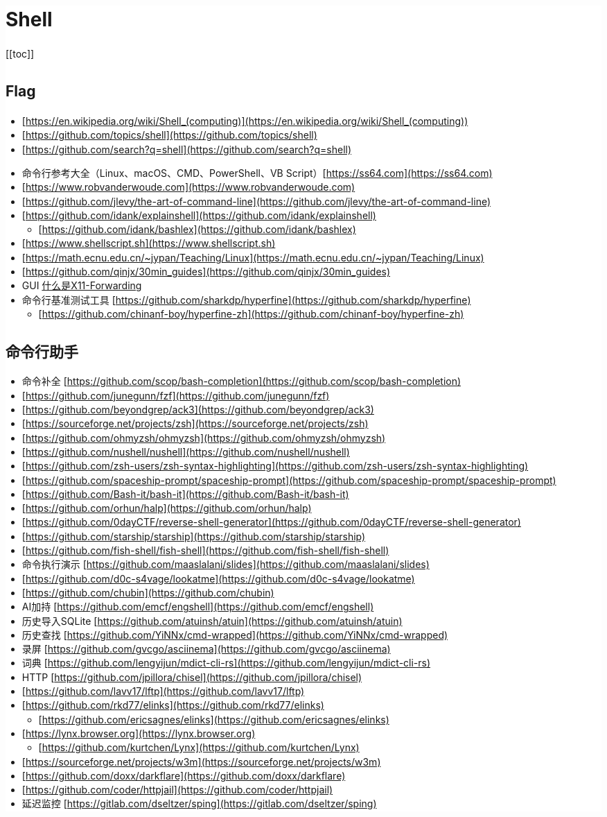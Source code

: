 # Shell

[[toc]]


## Flag

+ [https://en.wikipedia.org/wiki/Shell_(computing)](https://en.wikipedia.org/wiki/Shell_(computing))
+ [https://github.com/topics/shell](https://github.com/topics/shell)
+ [https://github.com/search?q=shell](https://github.com/search?q=shell)


- 命令行参考大全（Linux、macOS、CMD、PowerShell、VB Script）[https://ss64.com](https://ss64.com)
- [https://www.robvanderwoude.com](https://www.robvanderwoude.com)
- [https://github.com/jlevy/the-art-of-command-line](https://github.com/jlevy/the-art-of-command-line)
- [https://github.com/idank/explainshell](https://github.com/idank/explainshell)
    - [https://github.com/idank/bashlex](https://github.com/idank/bashlex)
- [https://www.shellscript.sh](https://www.shellscript.sh)
- [https://math.ecnu.edu.cn/~jypan/Teaching/Linux](https://math.ecnu.edu.cn/~jypan/Teaching/Linux)
- [https://github.com/qinjx/30min_guides](https://github.com/qinjx/30min_guides)
- GUI [什么是X11-Forwarding](https://blog.csdn.net/weixin_41668084/article/details/113361765)
- 命令行基准测试工具 [https://github.com/sharkdp/hyperfine](https://github.com/sharkdp/hyperfine)
    - [https://github.com/chinanf-boy/hyperfine-zh](https://github.com/chinanf-boy/hyperfine-zh)




## 命令行助手

- 命令补全 [https://github.com/scop/bash-completion](https://github.com/scop/bash-completion)
- [https://github.com/junegunn/fzf](https://github.com/junegunn/fzf)
- [https://github.com/beyondgrep/ack3](https://github.com/beyondgrep/ack3)
- [https://sourceforge.net/projects/zsh](https://sourceforge.net/projects/zsh)
- [https://github.com/ohmyzsh/ohmyzsh](https://github.com/ohmyzsh/ohmyzsh)
- [https://github.com/nushell/nushell](https://github.com/nushell/nushell)
- [https://github.com/zsh-users/zsh-syntax-highlighting](https://github.com/zsh-users/zsh-syntax-highlighting)
- [https://github.com/spaceship-prompt/spaceship-prompt](https://github.com/spaceship-prompt/spaceship-prompt)
- [https://github.com/Bash-it/bash-it](https://github.com/Bash-it/bash-it)
- [https://github.com/orhun/halp](https://github.com/orhun/halp)
- [https://github.com/0dayCTF/reverse-shell-generator](https://github.com/0dayCTF/reverse-shell-generator)
- [https://github.com/starship/starship](https://github.com/starship/starship)
- [https://github.com/fish-shell/fish-shell](https://github.com/fish-shell/fish-shell)
- 命令执行演示 [https://github.com/maaslalani/slides](https://github.com/maaslalani/slides)
- [https://github.com/d0c-s4vage/lookatme](https://github.com/d0c-s4vage/lookatme)
- [https://github.com/chubin](https://github.com/chubin)
- AI加持 [https://github.com/emcf/engshell](https://github.com/emcf/engshell)
- 历史导入SQLite [https://github.com/atuinsh/atuin](https://github.com/atuinsh/atuin)
- 历史查找 [https://github.com/YiNNx/cmd-wrapped](https://github.com/YiNNx/cmd-wrapped)
- 录屏 [https://github.com/gvcgo/asciinema](https://github.com/gvcgo/asciinema)
- 词典 [https://github.com/lengyijun/mdict-cli-rs](https://github.com/lengyijun/mdict-cli-rs)
- HTTP [https://github.com/jpillora/chisel](https://github.com/jpillora/chisel)
- [https://github.com/lavv17/lftp](https://github.com/lavv17/lftp)
- [https://github.com/rkd77/elinks](https://github.com/rkd77/elinks)
    - [https://github.com/ericsagnes/elinks](https://github.com/ericsagnes/elinks)
- [https://lynx.browser.org](https://lynx.browser.org)
    - [https://github.com/kurtchen/Lynx](https://github.com/kurtchen/Lynx)
- [https://sourceforge.net/projects/w3m](https://sourceforge.net/projects/w3m)
- [https://github.com/doxx/darkflare](https://github.com/doxx/darkflare)
- [https://github.com/coder/httpjail](https://github.com/coder/httpjail)
- 延迟监控 [https://gitlab.com/dseltzer/sping](https://gitlab.com/dseltzer/sping)